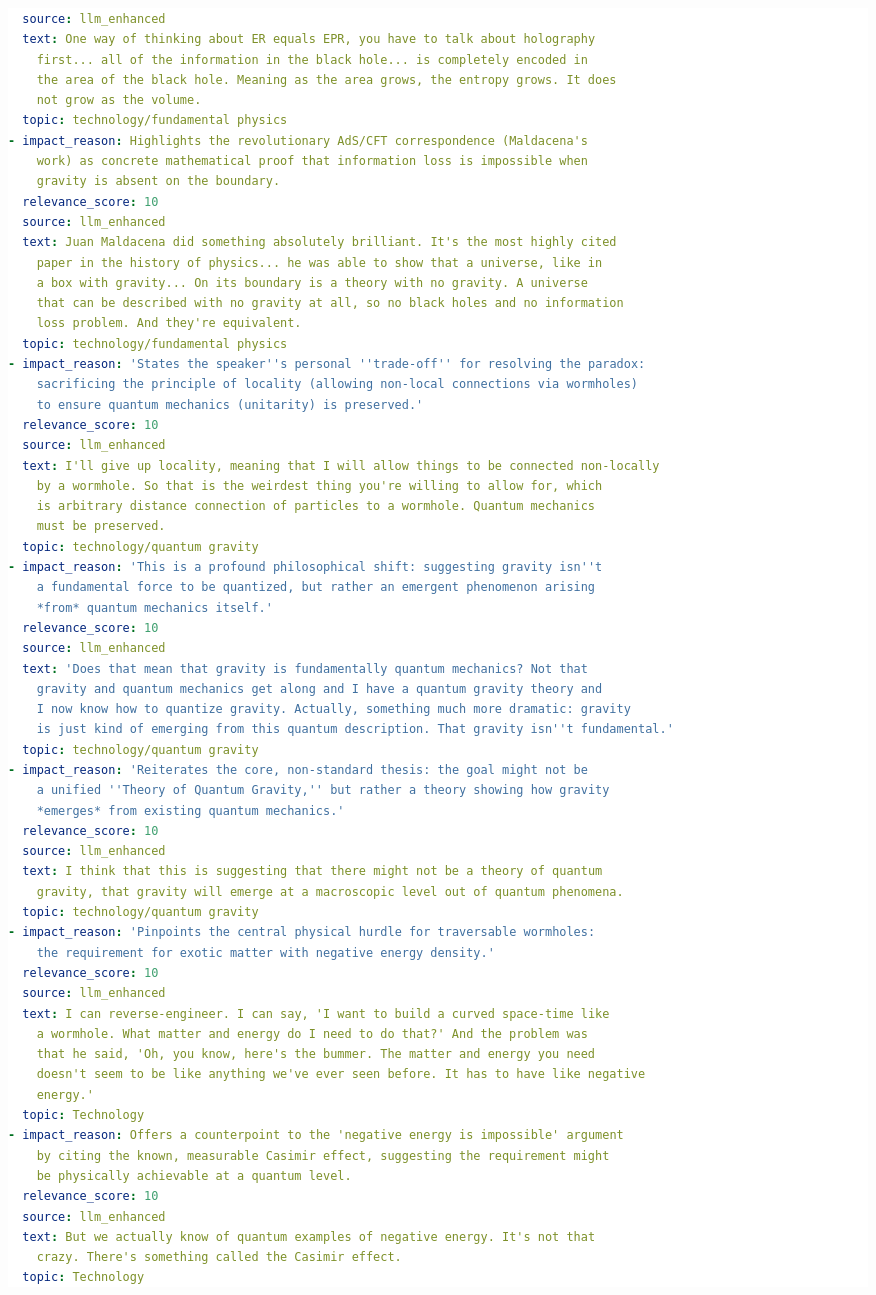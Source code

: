 ```yaml
  source: llm_enhanced
  text: One way of thinking about ER equals EPR, you have to talk about holography
    first... all of the information in the black hole... is completely encoded in
    the area of the black hole. Meaning as the area grows, the entropy grows. It does
    not grow as the volume.
  topic: technology/fundamental physics
- impact_reason: Highlights the revolutionary AdS/CFT correspondence (Maldacena's
    work) as concrete mathematical proof that information loss is impossible when
    gravity is absent on the boundary.
  relevance_score: 10
  source: llm_enhanced
  text: Juan Maldacena did something absolutely brilliant. It's the most highly cited
    paper in the history of physics... he was able to show that a universe, like in
    a box with gravity... On its boundary is a theory with no gravity. A universe
    that can be described with no gravity at all, so no black holes and no information
    loss problem. And they're equivalent.
  topic: technology/fundamental physics
- impact_reason: 'States the speaker''s personal ''trade-off'' for resolving the paradox:
    sacrificing the principle of locality (allowing non-local connections via wormholes)
    to ensure quantum mechanics (unitarity) is preserved.'
  relevance_score: 10
  source: llm_enhanced
  text: I'll give up locality, meaning that I will allow things to be connected non-locally
    by a wormhole. So that is the weirdest thing you're willing to allow for, which
    is arbitrary distance connection of particles to a wormhole. Quantum mechanics
    must be preserved.
  topic: technology/quantum gravity
- impact_reason: 'This is a profound philosophical shift: suggesting gravity isn''t
    a fundamental force to be quantized, but rather an emergent phenomenon arising
    *from* quantum mechanics itself.'
  relevance_score: 10
  source: llm_enhanced
  text: 'Does that mean that gravity is fundamentally quantum mechanics? Not that
    gravity and quantum mechanics get along and I have a quantum gravity theory and
    I now know how to quantize gravity. Actually, something much more dramatic: gravity
    is just kind of emerging from this quantum description. That gravity isn''t fundamental.'
  topic: technology/quantum gravity
- impact_reason: 'Reiterates the core, non-standard thesis: the goal might not be
    a unified ''Theory of Quantum Gravity,'' but rather a theory showing how gravity
    *emerges* from existing quantum mechanics.'
  relevance_score: 10
  source: llm_enhanced
  text: I think that this is suggesting that there might not be a theory of quantum
    gravity, that gravity will emerge at a macroscopic level out of quantum phenomena.
  topic: technology/quantum gravity
- impact_reason: 'Pinpoints the central physical hurdle for traversable wormholes:
    the requirement for exotic matter with negative energy density.'
  relevance_score: 10
  source: llm_enhanced
  text: I can reverse-engineer. I can say, 'I want to build a curved space-time like
    a wormhole. What matter and energy do I need to do that?' And the problem was
    that he said, 'Oh, you know, here's the bummer. The matter and energy you need
    doesn't seem to be like anything we've ever seen before. It has to have like negative
    energy.'
  topic: Technology
- impact_reason: Offers a counterpoint to the 'negative energy is impossible' argument
    by citing the known, measurable Casimir effect, suggesting the requirement might
    be physically achievable at a quantum level.
  relevance_score: 10
  source: llm_enhanced
  text: But we actually know of quantum examples of negative energy. It's not that
    crazy. There's something called the Casimir effect.
  topic: Technology
```